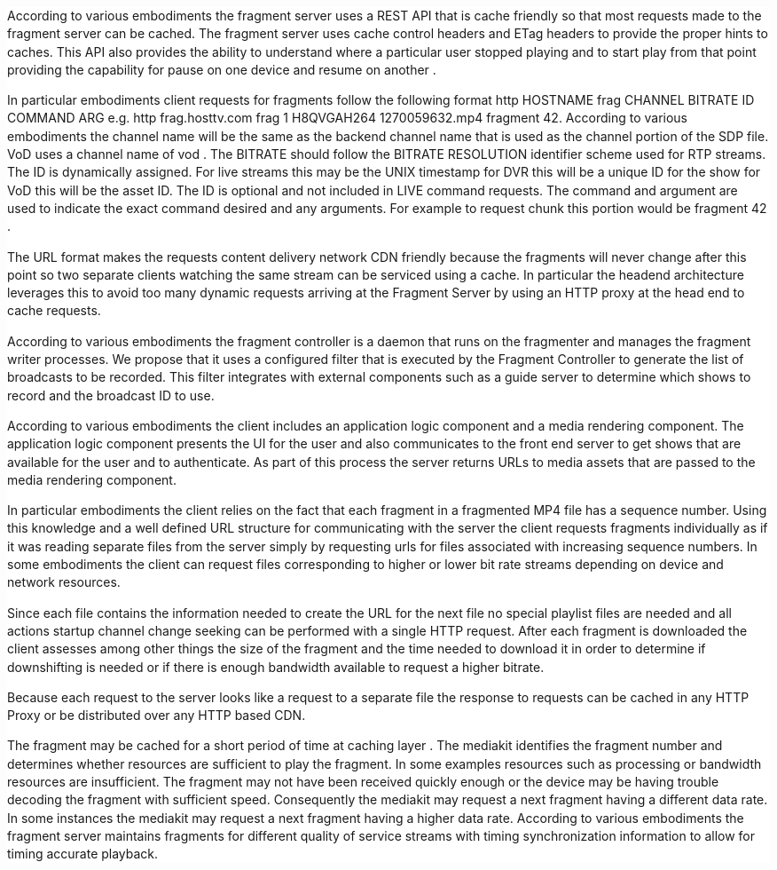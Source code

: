 According to various embodiments the fragment server uses a REST API that is cache friendly so that most requests made to the fragment server can be cached. The fragment server uses cache control headers and ETag headers to provide the proper hints to caches. This API also provides the ability to understand where a particular user stopped playing and to start play from that point providing the capability for pause on one device and resume on another .

In particular embodiments client requests for fragments follow the following format http HOSTNAME frag CHANNEL BITRATE ID COMMAND ARG e.g. http frag.hosttv.com frag 1 H8QVGAH264 1270059632.mp4 fragment 42. According to various embodiments the channel name will be the same as the backend channel name that is used as the channel portion of the SDP file. VoD uses a channel name of vod . The BITRATE should follow the BITRATE RESOLUTION identifier scheme used for RTP streams. The ID is dynamically assigned. For live streams this may be the UNIX timestamp for DVR this will be a unique ID for the show for VoD this will be the asset ID. The ID is optional and not included in LIVE command requests. The command and argument are used to indicate the exact command desired and any arguments. For example to request chunk this portion would be fragment 42 .

The URL format makes the requests content delivery network CDN friendly because the fragments will never change after this point so two separate clients watching the same stream can be serviced using a cache. In particular the headend architecture leverages this to avoid too many dynamic requests arriving at the Fragment Server by using an HTTP proxy at the head end to cache requests.

According to various embodiments the fragment controller is a daemon that runs on the fragmenter and manages the fragment writer processes. We propose that it uses a configured filter that is executed by the Fragment Controller to generate the list of broadcasts to be recorded. This filter integrates with external components such as a guide server to determine which shows to record and the broadcast ID to use.

According to various embodiments the client includes an application logic component and a media rendering component. The application logic component presents the UI for the user and also communicates to the front end server to get shows that are available for the user and to authenticate. As part of this process the server returns URLs to media assets that are passed to the media rendering component.

In particular embodiments the client relies on the fact that each fragment in a fragmented MP4 file has a sequence number. Using this knowledge and a well defined URL structure for communicating with the server the client requests fragments individually as if it was reading separate files from the server simply by requesting urls for files associated with increasing sequence numbers. In some embodiments the client can request files corresponding to higher or lower bit rate streams depending on device and network resources.

Since each file contains the information needed to create the URL for the next file no special playlist files are needed and all actions startup channel change seeking can be performed with a single HTTP request. After each fragment is downloaded the client assesses among other things the size of the fragment and the time needed to download it in order to determine if downshifting is needed or if there is enough bandwidth available to request a higher bitrate.

Because each request to the server looks like a request to a separate file the response to requests can be cached in any HTTP Proxy or be distributed over any HTTP based CDN.

The fragment may be cached for a short period of time at caching layer . The mediakit identifies the fragment number and determines whether resources are sufficient to play the fragment. In some examples resources such as processing or bandwidth resources are insufficient. The fragment may not have been received quickly enough or the device may be having trouble decoding the fragment with sufficient speed. Consequently the mediakit may request a next fragment having a different data rate. In some instances the mediakit may request a next fragment having a higher data rate. According to various embodiments the fragment server maintains fragments for different quality of service streams with timing synchronization information to allow for timing accurate playback.
